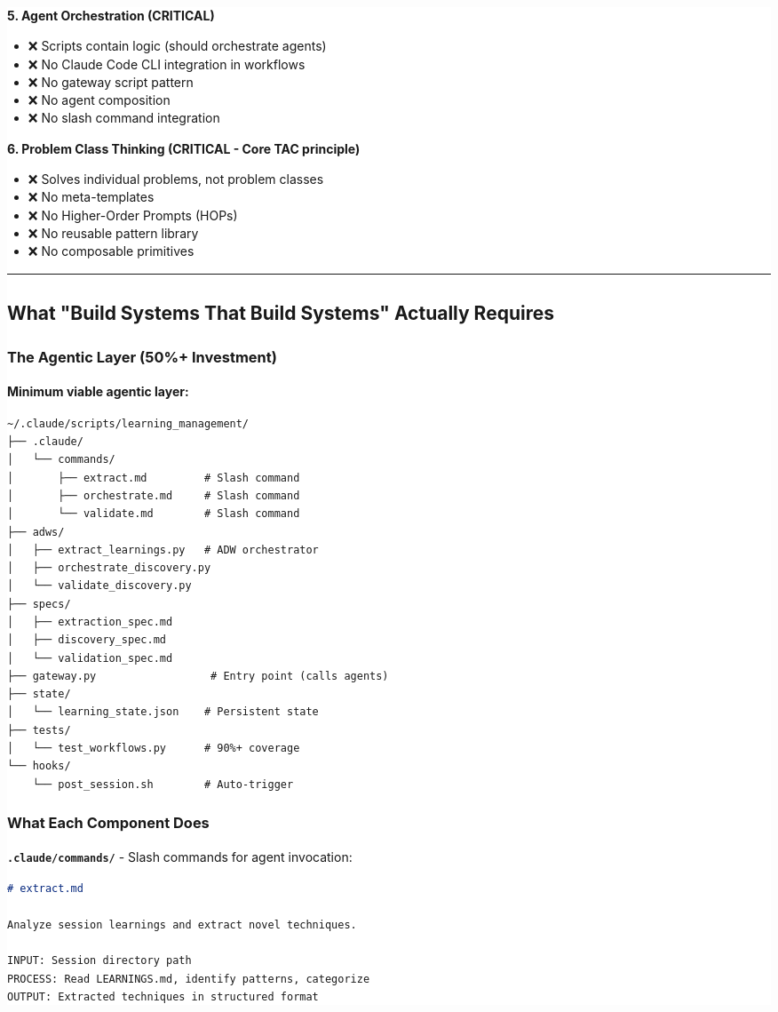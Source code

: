 **5. Agent Orchestration (CRITICAL)**

- ❌ Scripts contain logic (should orchestrate agents)
- ❌ No Claude Code CLI integration in workflows
- ❌ No gateway script pattern
- ❌ No agent composition
- ❌ No slash command integration

**6. Problem Class Thinking (CRITICAL - Core TAC principle)**

- ❌ Solves individual problems, not problem classes
- ❌ No meta-templates
- ❌ No Higher-Order Prompts (HOPs)
- ❌ No reusable pattern library
- ❌ No composable primitives

---

## What "Build Systems That Build Systems" Actually Requires

### The Agentic Layer (50%+ Investment)

**Minimum viable agentic layer:**

```
~/.claude/scripts/learning_management/
├── .claude/
│   └── commands/
│       ├── extract.md         # Slash command
│       ├── orchestrate.md     # Slash command
│       └── validate.md        # Slash command
├── adws/
│   ├── extract_learnings.py   # ADW orchestrator
│   ├── orchestrate_discovery.py
│   └── validate_discovery.py
├── specs/
│   ├── extraction_spec.md
│   ├── discovery_spec.md
│   └── validation_spec.md
├── gateway.py                  # Entry point (calls agents)
├── state/
│   └── learning_state.json    # Persistent state
├── tests/
│   └── test_workflows.py      # 90%+ coverage
└── hooks/
    └── post_session.sh        # Auto-trigger
```

### What Each Component Does

**`.claude/commands/`** - Slash commands for agent invocation:

```markdown
# extract.md

Analyze session learnings and extract novel techniques.

INPUT: Session directory path
PROCESS: Read LEARNINGS.md, identify patterns, categorize
OUTPUT: Extracted techniques in structured format
```
